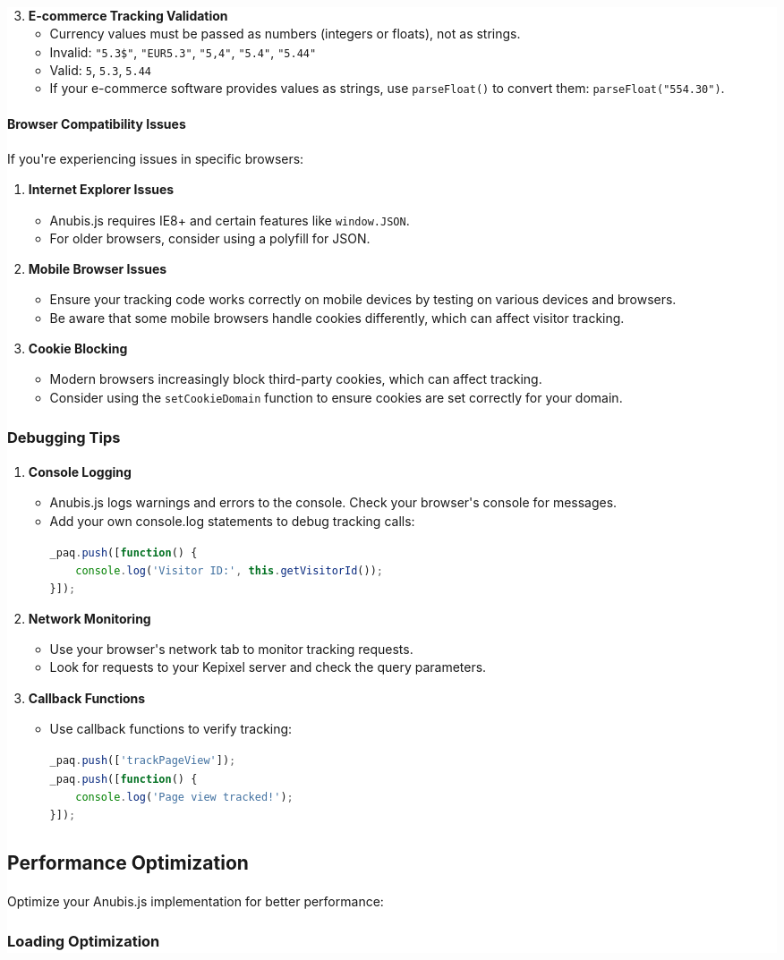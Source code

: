 3. **E-commerce Tracking Validation**
   - Currency values must be passed as numbers (integers or floats), not as strings.
   - Invalid: `"5.3$"`, `"EUR5.3"`, `"5,4"`, `"5.4"`, `"5.44"`
   - Valid: `5`, `5.3`, `5.44`
   - If your e-commerce software provides values as strings, use `parseFloat()` to convert them: `parseFloat("554.30")`.

#### Browser Compatibility Issues

If you're experiencing issues in specific browsers:

1. **Internet Explorer Issues**
   - Anubis.js requires IE8+ and certain features like `window.JSON`.
   - For older browsers, consider using a polyfill for JSON.

2. **Mobile Browser Issues**
   - Ensure your tracking code works correctly on mobile devices by testing on various devices and browsers.
   - Be aware that some mobile browsers handle cookies differently, which can affect visitor tracking.

3. **Cookie Blocking**
   - Modern browsers increasingly block third-party cookies, which can affect tracking.
   - Consider using the `setCookieDomain` function to ensure cookies are set correctly for your domain.

### Debugging Tips

1. **Console Logging**
   - Anubis.js logs warnings and errors to the console. Check your browser's console for messages.
   - Add your own console.log statements to debug tracking calls:
     ```javascript
     _paq.push([function() {
         console.log('Visitor ID:', this.getVisitorId());
     }]);
     ```

2. **Network Monitoring**
   - Use your browser's network tab to monitor tracking requests.
   - Look for requests to your Kepixel server and check the query parameters.

3. **Callback Functions**
   - Use callback functions to verify tracking:
     ```javascript
     _paq.push(['trackPageView']);
     _paq.push([function() {
         console.log('Page view tracked!');
     }]);
     ```

## Performance Optimization

Optimize your Anubis.js implementation for better performance:

### Loading Optimization
